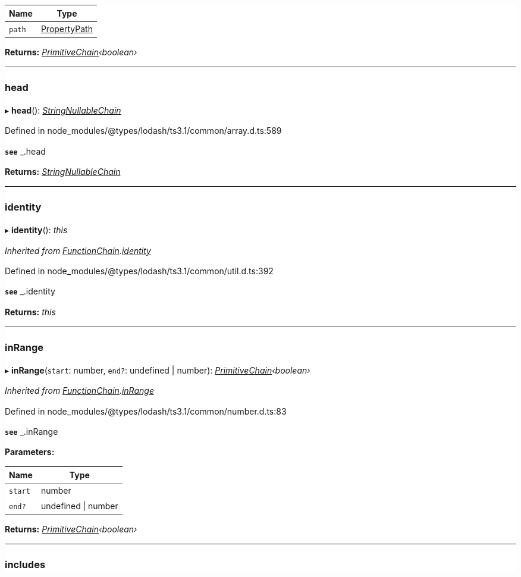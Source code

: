 Name | Type |
------ | ------ |
`path` | [PropertyPath](../modules/____index_.md#propertypath) |

**Returns:** *[PrimitiveChain](____index_.primitivechain.md)‹boolean›*

___

###  head

▸ **head**(): *[StringNullableChain](____index_.stringnullablechain.md)*

Defined in node_modules/@types/lodash/ts3.1/common/array.d.ts:589

**`see`** _.head

**Returns:** *[StringNullableChain](____index_.stringnullablechain.md)*

___

###  identity

▸ **identity**(): *this*

*Inherited from [FunctionChain](____index_.functionchain.md).[identity](____index_.functionchain.md#identity)*

Defined in node_modules/@types/lodash/ts3.1/common/util.d.ts:392

**`see`** _.identity

**Returns:** *this*

___

###  inRange

▸ **inRange**(`start`: number, `end?`: undefined | number): *[PrimitiveChain](____index_.primitivechain.md)‹boolean›*

*Inherited from [FunctionChain](____index_.functionchain.md).[inRange](____index_.functionchain.md#inrange)*

Defined in node_modules/@types/lodash/ts3.1/common/number.d.ts:83

**`see`** _.inRange

**Parameters:**

Name | Type |
------ | ------ |
`start` | number |
`end?` | undefined &#124; number |

**Returns:** *[PrimitiveChain](____index_.primitivechain.md)‹boolean›*

___

###  includes
